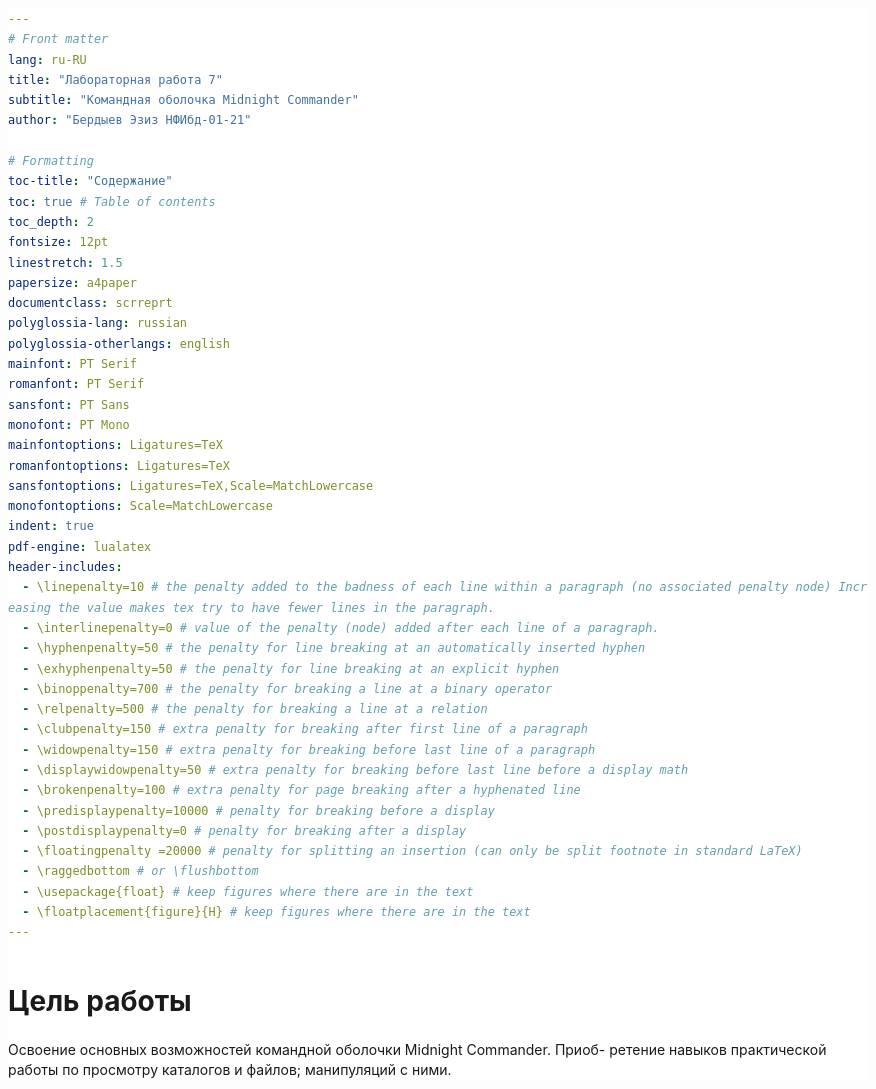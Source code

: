 ```yaml
---
# Front matter
lang: ru-RU
title: "Лабораторная работа 7"
subtitle: "Командная оболочка Midnight Commander"
author: "Бердыев Эзиз НФИбд-01-21"

# Formatting
toc-title: "Содержание"
toc: true # Table of contents
toc_depth: 2
fontsize: 12pt
linestretch: 1.5
papersize: a4paper
documentclass: scrreprt
polyglossia-lang: russian
polyglossia-otherlangs: english
mainfont: PT Serif
romanfont: PT Serif
sansfont: PT Sans
monofont: PT Mono
mainfontoptions: Ligatures=TeX
romanfontoptions: Ligatures=TeX
sansfontoptions: Ligatures=TeX,Scale=MatchLowercase
monofontoptions: Scale=MatchLowercase
indent: true
pdf-engine: lualatex
header-includes:
  - \linepenalty=10 # the penalty added to the badness of each line within a paragraph (no associated penalty node) Increasing the value makes tex try to have fewer lines in the paragraph.
  - \interlinepenalty=0 # value of the penalty (node) added after each line of a paragraph.
  - \hyphenpenalty=50 # the penalty for line breaking at an automatically inserted hyphen
  - \exhyphenpenalty=50 # the penalty for line breaking at an explicit hyphen
  - \binoppenalty=700 # the penalty for breaking a line at a binary operator
  - \relpenalty=500 # the penalty for breaking a line at a relation
  - \clubpenalty=150 # extra penalty for breaking after first line of a paragraph
  - \widowpenalty=150 # extra penalty for breaking before last line of a paragraph
  - \displaywidowpenalty=50 # extra penalty for breaking before last line before a display math
  - \brokenpenalty=100 # extra penalty for page breaking after a hyphenated line
  - \predisplaypenalty=10000 # penalty for breaking before a display
  - \postdisplaypenalty=0 # penalty for breaking after a display
  - \floatingpenalty =20000 # penalty for splitting an insertion (can only be split footnote in standard LaTeX)
  - \raggedbottom # or \flushbottom
  - \usepackage{float} # keep figures where there are in the text
  - \floatplacement{figure}{H} # keep figures where there are in the text
---
```


# Цель работы
Освоение основных возможностей командной оболочки Midnight Commander. Приоб- ретение навыков практической работы по просмотру каталогов и файлов; манипуляций с ними.
